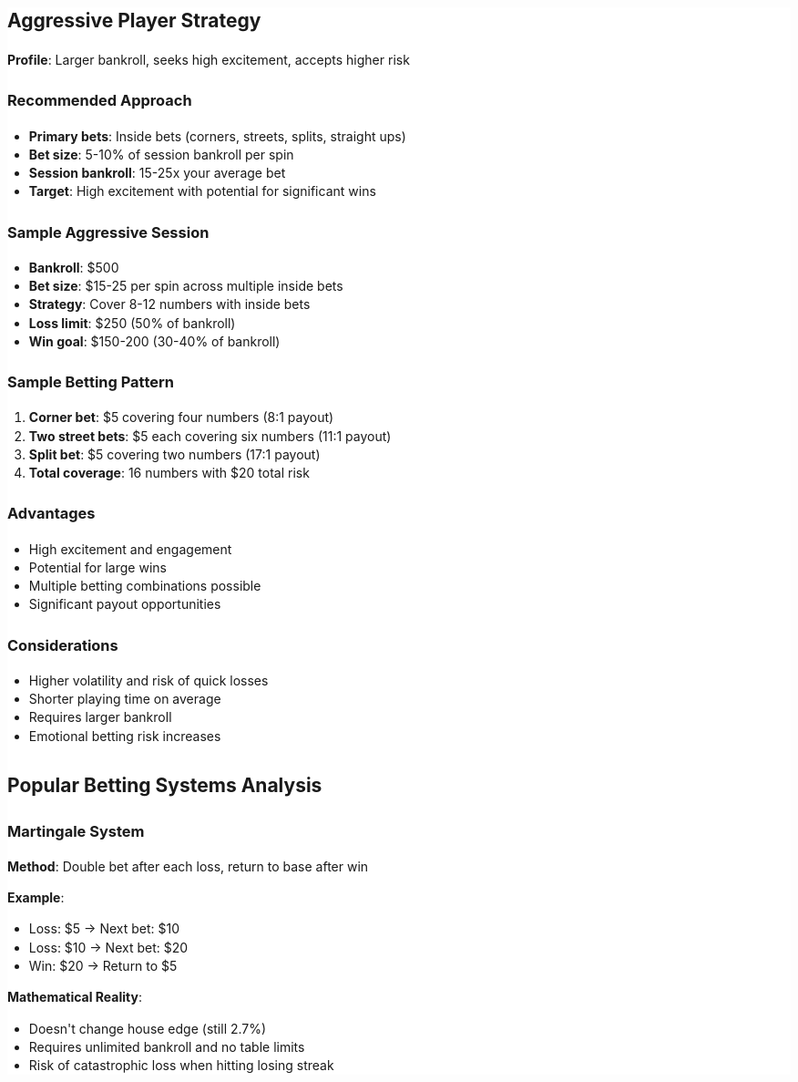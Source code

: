 ## Aggressive Player Strategy

**Profile**: Larger bankroll, seeks high excitement, accepts higher risk

### Recommended Approach
- **Primary bets**: Inside bets (corners, streets, splits, straight ups)
- **Bet size**: 5-10% of session bankroll per spin
- **Session bankroll**: 15-25x your average bet
- **Target**: High excitement with potential for significant wins

### Sample Aggressive Session
- **Bankroll**: $500
- **Bet size**: $15-25 per spin across multiple inside bets
- **Strategy**: Cover 8-12 numbers with inside bets
- **Loss limit**: $250 (50% of bankroll)
- **Win goal**: $150-200 (30-40% of bankroll)

### Sample Betting Pattern
1. **Corner bet**: $5 covering four numbers (8:1 payout)
2. **Two street bets**: $5 each covering six numbers (11:1 payout)
3. **Split bet**: $5 covering two numbers (17:1 payout)
4. **Total coverage**: 16 numbers with $20 total risk

### Advantages
- High excitement and engagement
- Potential for large wins
- Multiple betting combinations possible
- Significant payout opportunities

### Considerations
- Higher volatility and risk of quick losses
- Shorter playing time on average
- Requires larger bankroll
- Emotional betting risk increases

## Popular Betting Systems Analysis

### Martingale System
**Method**: Double bet after each loss, return to base after win

**Example**:
- Loss: $5 → Next bet: $10
- Loss: $10 → Next bet: $20  
- Win: $20 → Return to $5

**Mathematical Reality**:
- Doesn't change house edge (still 2.7%)
- Requires unlimited bankroll and no table limits
- Risk of catastrophic loss when hitting losing streak
